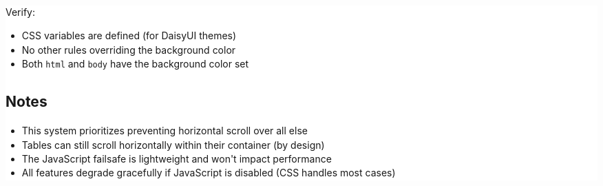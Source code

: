 Verify:
- CSS variables are defined (for DaisyUI themes)
- No other rules overriding the background color
- Both `html` and `body` have the background color set

## Notes

- This system prioritizes preventing horizontal scroll over all else
- Tables can still scroll horizontally within their container (by design)
- The JavaScript failsafe is lightweight and won't impact performance
- All features degrade gracefully if JavaScript is disabled (CSS handles most cases)